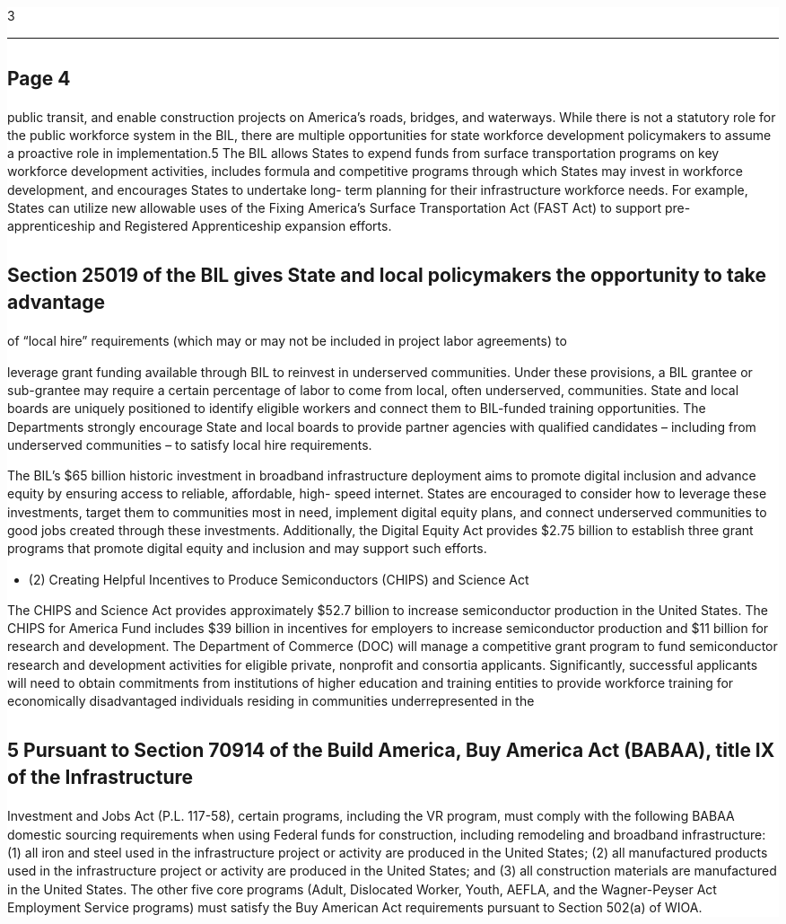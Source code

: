 3





---
## Page 4







public transit, and enable construction projects on America’s roads, bridges, and waterways.
While there is not a statutory role for the public workforce system in the BIL, there are multiple
opportunities for state workforce development policymakers to assume a proactive role in
implementation.5 The BIL allows States to expend funds from surface transportation programs
on key workforce development activities, includes formula and competitive programs through
which States may invest in workforce development, and encourages States to undertake long-
term planning for their infrastructure workforce needs. For example, States can utilize new
allowable uses of the Fixing America’s Surface Transportation Act (FAST Act) to support pre-
apprenticeship and Registered Apprenticeship expansion efforts.

## Section 25019 of the BIL gives State and local policymakers the opportunity to take advantage
of “local hire” requirements (which may or may not be included in project labor agreements) to

leverage grant funding available through BIL to reinvest in underserved communities. Under
these provisions, a BIL grantee or sub-grantee may require a certain percentage of labor to come
from local, often underserved, communities. State and local boards are uniquely positioned to
identify eligible workers and connect them to BIL-funded training opportunities. The
Departments strongly encourage State and local boards to provide partner agencies with qualified
candidates – including from underserved communities – to satisfy local hire requirements.

The BIL’s $65 billion historic investment in broadband infrastructure deployment aims to
promote digital inclusion and advance equity by ensuring access to reliable, affordable, high-
speed internet. States are encouraged to consider how to leverage these investments, target them
to communities most in need, implement digital equity plans, and connect underserved
communities to good jobs created through these investments. Additionally, the Digital Equity
Act provides $2.75 billion to establish three grant programs that promote digital equity and
inclusion and may support such efforts.

- (2) Creating Helpful Incentives to Produce Semiconductors (CHIPS) and Science Act


The CHIPS and Science Act provides approximately $52.7 billion to increase semiconductor
production in the United States. The CHIPS for America Fund includes $39 billion in incentives
for employers to increase semiconductor production and $11 billion for research and
development. The Department of Commerce (DOC) will manage a competitive grant program to
fund semiconductor research and development activities for eligible private, nonprofit and
consortia applicants. Significantly, successful applicants will need to obtain commitments from
institutions of higher education and training entities to provide workforce training for
economically disadvantaged individuals residing in communities underrepresented in the

## 5 Pursuant to Section 70914 of the Build America, Buy America Act (BABAA), title IX of the Infrastructure
Investment and Jobs Act (P.L. 117-58), certain programs, including the VR program, must comply with the
following BABAA domestic sourcing requirements when using Federal funds for construction, including
remodeling and broadband infrastructure: (1) all iron and steel used in the infrastructure project or activity are
produced in the United States; (2) all manufactured products used in the infrastructure project or activity are
produced in the United States; and (3) all construction materials are manufactured in the United States. The other five
core programs (Adult, Dislocated Worker, Youth, AEFLA, and the Wagner-Peyser Act Employment Service
programs) must satisfy the Buy American Act requirements pursuant to Section 502(a) of WIOA.
